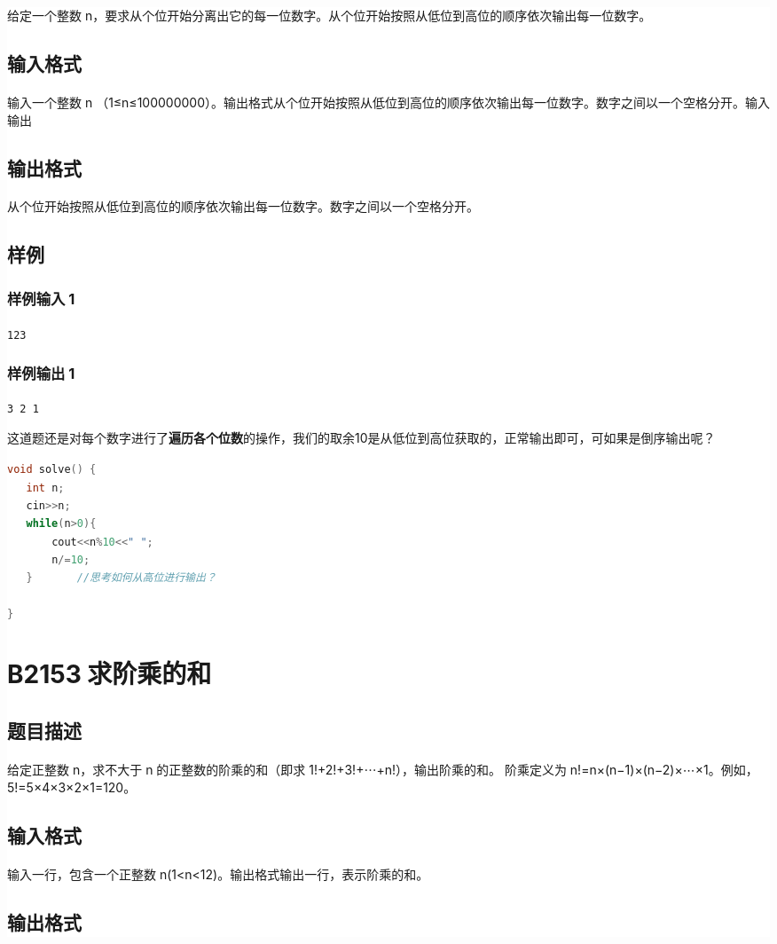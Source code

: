 给定一个整数 n，要求从个位开始分离出它的每一位数字。从个位开始按照从低位到高位的顺序依次输出每一位数字。

## 输入格式

输入一个整数 n （1≤n≤100000000）。输出格式从个位开始按照从低位到高位的顺序依次输出每一位数字。数字之间以一个空格分开。输入输出

## 输出格式

从个位开始按照从低位到高位的顺序依次输出每一位数字。数字之间以一个空格分开。

## 样例

### 样例输入 1

```
123
```

### 样例输出 1

```
3 2 1
```

这道题还是对每个数字进行了**遍历各个位数**的操作，我们的取余10是从低位到高位获取的，正常输出即可，可如果是倒序输出呢？

```cpp
void solve() {
   int n;
   cin>>n;
   while(n>0){
       cout<<n%10<<" ";
       n/=10;
   }       //思考如何从高位进行输出？

}
```

# 

# B2153 求阶乘的和

## 题目描述

给定正整数 n，求不大于 n 的正整数的阶乘的和（即求 1!+2!+3!+⋯+n!），输出阶乘的和。 阶乘定义为 n!=n×(n−1)×(n−2)×⋯×1。例如，5!=5×4×3×2×1=120。

## 输入格式

输入一行，包含一个正整数 n(1<n<12)。输出格式输出一行，表示阶乘的和。

## 输出格式
